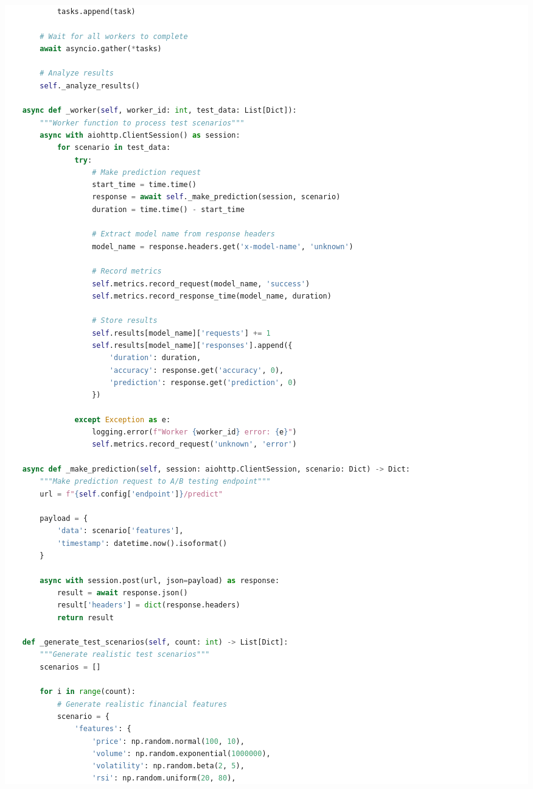 ```python
            tasks.append(task)
        
        # Wait for all workers to complete
        await asyncio.gather(*tasks)
        
        # Analyze results
        self._analyze_results()
        
    async def _worker(self, worker_id: int, test_data: List[Dict]):
        """Worker function to process test scenarios"""
        async with aiohttp.ClientSession() as session:
            for scenario in test_data:
                try:
                    # Make prediction request
                    start_time = time.time()
                    response = await self._make_prediction(session, scenario)
                    duration = time.time() - start_time
                    
                    # Extract model name from response headers
                    model_name = response.headers.get('x-model-name', 'unknown')
                    
                    # Record metrics
                    self.metrics.record_request(model_name, 'success')
                    self.metrics.record_response_time(model_name, duration)
                    
                    # Store results
                    self.results[model_name]['requests'] += 1
                    self.results[model_name]['responses'].append({
                        'duration': duration,
                        'accuracy': response.get('accuracy', 0),
                        'prediction': response.get('prediction', 0)
                    })
                    
                except Exception as e:
                    logging.error(f"Worker {worker_id} error: {e}")
                    self.metrics.record_request('unknown', 'error')
                    
    async def _make_prediction(self, session: aiohttp.ClientSession, scenario: Dict) -> Dict:
        """Make prediction request to A/B testing endpoint"""
        url = f"{self.config['endpoint']}/predict"
        
        payload = {
            'data': scenario['features'],
            'timestamp': datetime.now().isoformat()
        }
        
        async with session.post(url, json=payload) as response:
            result = await response.json()
            result['headers'] = dict(response.headers)
            return result
            
    def _generate_test_scenarios(self, count: int) -> List[Dict]:
        """Generate realistic test scenarios"""
        scenarios = []
        
        for i in range(count):
            # Generate realistic financial features
            scenario = {
                'features': {
                    'price': np.random.normal(100, 10),
                    'volume': np.random.exponential(1000000),
                    'volatility': np.random.beta(2, 5),
                    'rsi': np.random.uniform(20, 80),
```